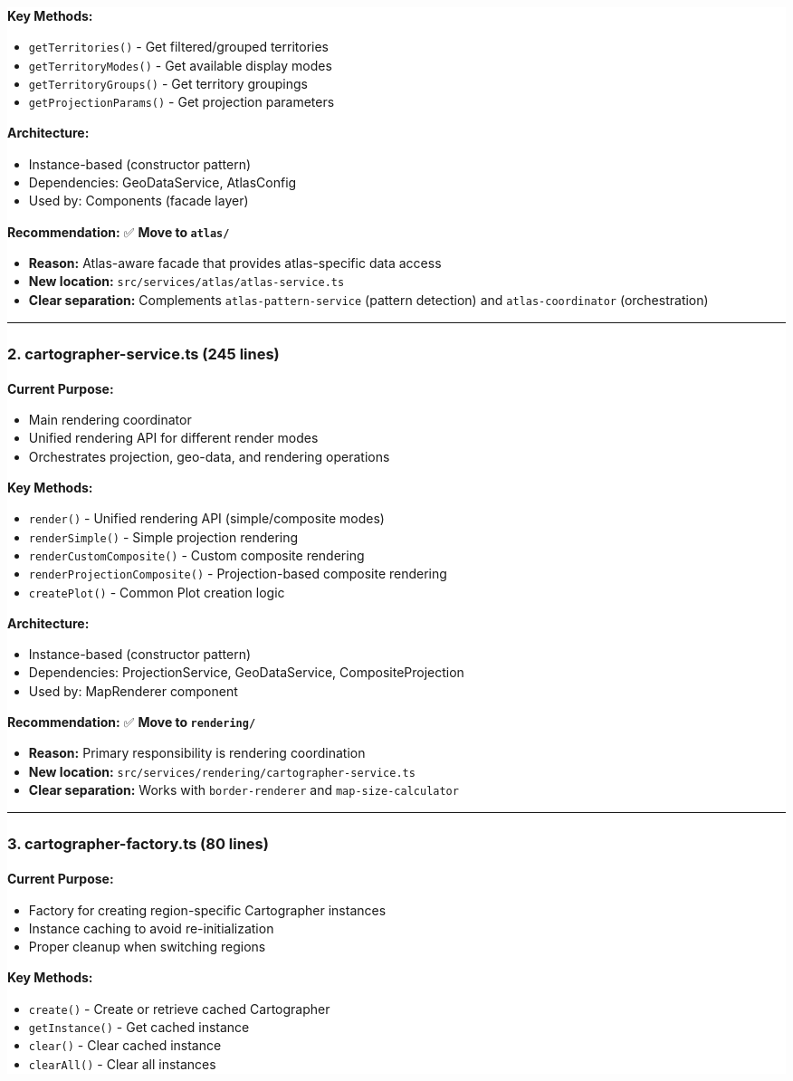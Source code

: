 **Key Methods:**
- `getTerritories()` - Get filtered/grouped territories
- `getTerritoryModes()` - Get available display modes
- `getTerritoryGroups()` - Get territory groupings
- `getProjectionParams()` - Get projection parameters

**Architecture:**
- Instance-based (constructor pattern)
- Dependencies: GeoDataService, AtlasConfig
- Used by: Components (facade layer)

**Recommendation:** ✅ **Move to `atlas/`**
- **Reason:** Atlas-aware facade that provides atlas-specific data access
- **New location:** `src/services/atlas/atlas-service.ts`
- **Clear separation:** Complements `atlas-pattern-service` (pattern detection) and `atlas-coordinator` (orchestration)

---

### 2. cartographer-service.ts (245 lines)
**Current Purpose:**
- Main rendering coordinator
- Unified rendering API for different render modes
- Orchestrates projection, geo-data, and rendering operations

**Key Methods:**
- `render()` - Unified rendering API (simple/composite modes)
- `renderSimple()` - Simple projection rendering
- `renderCustomComposite()` - Custom composite rendering
- `renderProjectionComposite()` - Projection-based composite rendering
- `createPlot()` - Common Plot creation logic

**Architecture:**
- Instance-based (constructor pattern)
- Dependencies: ProjectionService, GeoDataService, CompositeProjection
- Used by: MapRenderer component

**Recommendation:** ✅ **Move to `rendering/`**
- **Reason:** Primary responsibility is rendering coordination
- **New location:** `src/services/rendering/cartographer-service.ts`
- **Clear separation:** Works with `border-renderer` and `map-size-calculator`

---

### 3. cartographer-factory.ts (80 lines)
**Current Purpose:**
- Factory for creating region-specific Cartographer instances
- Instance caching to avoid re-initialization
- Proper cleanup when switching regions

**Key Methods:**
- `create()` - Create or retrieve cached Cartographer
- `getInstance()` - Get cached instance
- `clear()` - Clear cached instance
- `clearAll()` - Clear all instances

